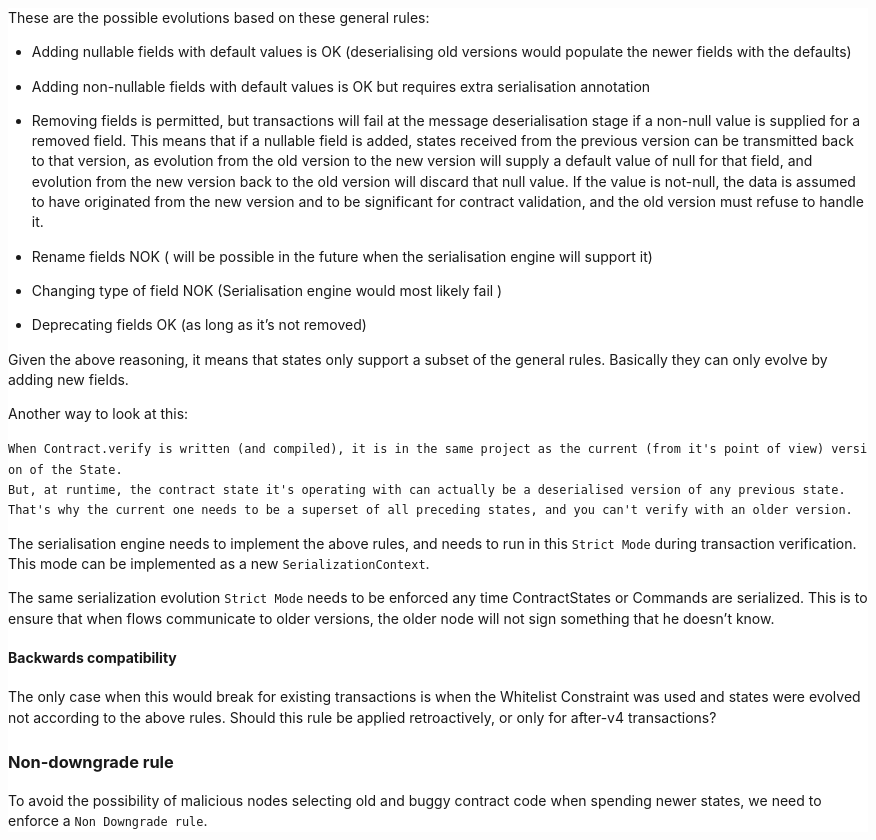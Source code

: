 These are the possible evolutions based on these general rules:


* Adding nullable fields with default values is OK (deserialising old versions would populate the newer fields with the defaults)


* Adding non-nullable fields with default values is OK but requires extra serialisation annotation


* Removing fields is permitted, but transactions will fail at the message deserialisation stage if a non-null value is supplied for a removed field. This means that if a nullable field is added, states received from the previous version can be transmitted back to that version, as evolution from the old version to the new version will supply a default value of null for that field, and evolution from the new version back to the old version will discard that null value. If the value is not-null, the data is assumed to have originated from the new version and to be significant for contract validation, and the old version must refuse to handle it.


* Rename fields NOK ( will be possible in the future when the serialisation engine will support it)


* Changing type of field NOK (Serialisation engine would most likely fail )


* Deprecating fields OK (as long as it’s not removed)


Given the above reasoning, it means that states only support a subset of the general rules. Basically they can only evolve by adding new fields.

Another way to look at this:

```guess
When Contract.verify is written (and compiled), it is in the same project as the current (from it's point of view) version of the State.
But, at runtime, the contract state it's operating with can actually be a deserialised version of any previous state.
That's why the current one needs to be a superset of all preceding states, and you can't verify with an older version.
```
The serialisation engine needs to implement the above rules, and needs to run in this `Strict Mode` during transaction verification.
                    This mode can be implemented as a new `SerializationContext`.

The same serialization evolution `Strict Mode` needs to be enforced any time ContractStates or Commands are serialized.
                    This is to ensure that when flows communicate to older versions, the older node will not sign something that he doesn’t know.


#### Backwards compatibility

The only case when this would break for existing transactions is when the Whitelist Constraint was used and states were evolved not according to the above rules.
                        Should this rule be applied retroactively, or only for after-v4 transactions?


### Non-downgrade rule

To avoid the possibility of malicious nodes selecting old and buggy contract code when spending newer states, we need to enforce a `Non Downgrade rule`.
